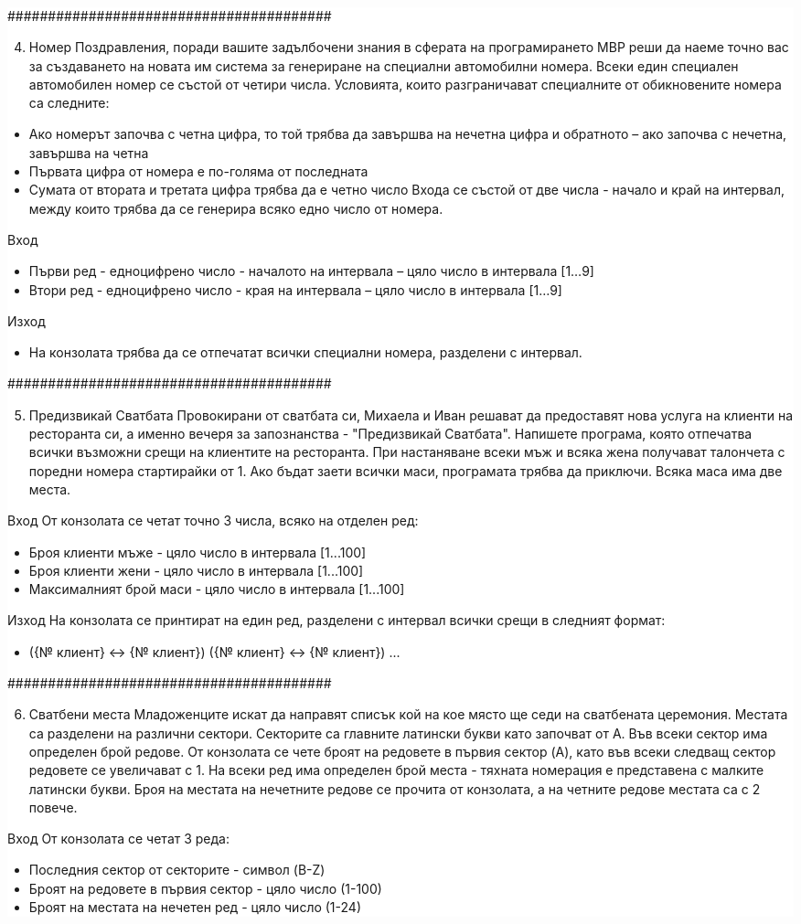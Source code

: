 ########################################

04. Номер
Поздравления, поради вашите задълбочени знания в сферата на програмирането МВР реши да наеме точно вас за създаването на новата им система за генериране на специални автомобилни номера. Всеки един специален автомобилен номер се състой от четири числа. Условията, които разграничават специалните от обикновените номера са следните: 
- Ако номерът започва с четна цифра, то той трябва да завършва на нечетна цифра и обратното – ако започва с нечетна,  завършва на четна
- Първата цифра от номера е по-голяма от последната
- Сумата от втората и третата цифра трябва да е четно число
Входа се състой от две числа - начало и край на интервал, между които трябва да се генерира всяко едно число от номера.

Вход
- Първи ред - едноцифрено число - началото на интервала – цяло число в интервала [1…9]
- Втори ред - едноцифрено число - края на интервала – цяло число в интервала [1…9]
	
Изход
- На конзолата трябва да се отпечатат всички специални номера, разделени с интервал.

########################################

05. Предизвикай Сватбата
Провокирани от сватбата си, Михаела и Иван решават да предоставят нова услуга на клиенти на ресторанта си, а именно вечеря за запознанства - "Предизвикай Сватбата". Напишете програма, която отпечатва всички възможни срещи на клиентите на ресторанта. При настаняване всеки мъж и всяка жена получават талончета с поредни номера стартирайки от 1. Ако бъдат заети всички маси, програмата трябва да приключи. Всяка маса има две места.

Вход
От конзолата се четат точно 3 числа, всяко на отделен ред:
- Броя клиенти мъже - цяло число в интервала [1...100]
- Броя клиенти жени - цяло число в интервала [1...100]
- Максималният брой маси - цяло число в интервала [1...100]
	
Изход
На конзолата се принтират на един ред, разделени с интервал всички срещи в следният формат:
- ({№ клиент} <-> {№ клиент}) ({№ клиент} <-> {№ клиент}) ...

########################################

06.	Сватбени места
Младоженците искат да направят списък кой на кое място ще седи на сватбената церемония. Местата са разделени на различни сектори. Секторите са главните латински букви като започват от A. Във всеки сектор има определен брой редове. От конзолата се чете броят на редовете в първия сектор (A), като във всеки следващ сектор редовете се увеличават с 1. На всеки ред има определен брой места - тяхната номерация е представена с малките латински букви. Броя на местата на нечетните редове се прочита от конзолата, а на четните редове местата са с 2 повече.

Вход
От конзолата се четaт 3 реда:
- Последния сектор от секторите - символ (B-Z)
- Броят на редовете в първия сектор - цяло число (1-100)
- Броят на местата на нечетен ред - цяло число (1-24)
	
